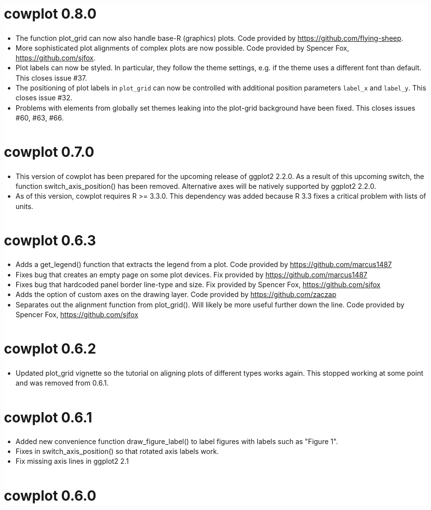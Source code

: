 # cowplot 0.8.0

- The function plot_grid can now also handle base-R (graphics) plots. Code provided by https://github.com/flying-sheep.
- More sophisticated plot alignments of complex plots are now possible. Code provided by Spencer Fox, https://github.com/sjfox.
- Plot labels can now be styled. In particular, they follow the theme settings, e.g. if the theme uses a different font than default. This closes issue #37.
- The positioning of plot labels in `plot_grid` can now be controlled with additional position parameters `label_x` and `label_y`. This closes issue #32.
- Problems with elements from globally set themes leaking into the plot-grid background have been fixed. This closes issues #60, #63, #66.


# cowplot 0.7.0

- This version of cowplot has been prepared for the upcoming release of ggplot2 2.2.0. As a result of this upcoming switch, the function switch_axis_position() has been removed. Alternative axes will be natively supported by ggplot2 2.2.0.
- As of this version, cowplot requires R >= 3.3.0. This dependency was added because R 3.3 fixes a critical problem with lists of units.

# cowplot 0.6.3

- Adds a get_legend() function that extracts the legend from a plot. Code provided by https://github.com/marcus1487
- Fixes bug that creates an empty page on some plot devices. Fix provided by https://github.com/marcus1487
- Fixes bug that hardcoded panel border line-type and size. Fix provided by Spencer Fox, https://github.com/sjfox
- Adds the option of custom axes on the drawing layer. Code provided by https://github.com/zaczap
- Separates out the alignment function from plot_grid(). Will likely be more useful further down the line. Code provided by Spencer Fox, https://github.com/sjfox

# cowplot 0.6.2

- Updated plot_grid vignette so the tutorial on aligning plots of different types works again. This stopped working at some point and was removed from 0.6.1.

# cowplot 0.6.1

- Added new convenience function draw_figure_label() to label figures with labels such as "Figure 1".
- Fixes in switch_axis_position() so that rotated axis labels work.
- Fix missing axis lines in ggplot2 2.1

# cowplot 0.6.0
